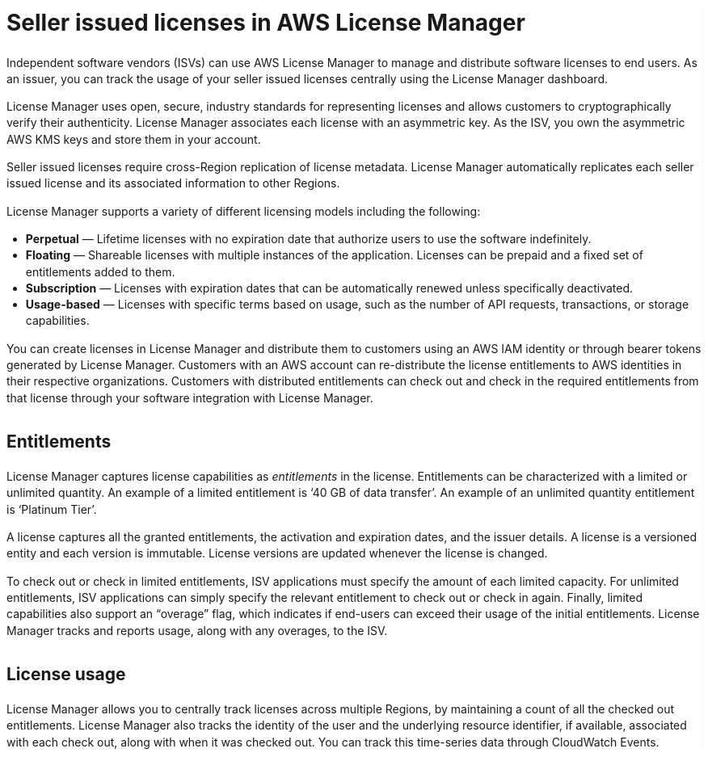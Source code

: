 # Seller issued licenses in AWS License Manager<a name="seller-issued-licenses"></a>

Independent software vendors \(ISVs\) can use AWS License Manager to manage and distribute software licenses to end users\. As an issuer, you can track the usage of your seller issued licenses centrally using the License Manager dashboard\.

License Manager uses open, secure, industry standards for representing licenses and allows customers to cryptographically verify their authenticity\. License Manager associates each license with an asymmetric key\. As the ISV, you own the asymmetric AWS KMS keys and store them in your account\.

Seller issued licenses require cross\-Region replication of license metadata\. License Manager automatically replicates each seller issued license and its associated information to other Regions\.

License Manager supports a variety of different licensing models including the following:
+ **Perpetual** — Lifetime licenses with no expiration date that authorize users to use the software indefinitely\.
+ **Floating** — Shareable licenses with multiple instances of the application\. Licenses can be prepaid and a fixed set of entitlements added to them\.
+ **Subscription** — Licenses with expiration dates that can be automatically renewed unless specifically deactivated\.
+ **Usage\-based** — Licenses with specific terms based on usage, such as the number of API requests, transactions, or storage capabilities\.

You can create licenses in License Manager and distribute them to customers using an AWS IAM identity or through bearer tokens generated by License Manager\. Customers with an AWS account can re\-distribute the license entitlements to AWS identities in their respective organizations\. Customers with distributed entitlements can check out and check in the required entitlements from that license through your software integration with License Manager\.

## Entitlements<a name="entitlements"></a>

License Manager captures license capabilities as *entitlements* in the license\. Entitlements can be characterized with a limited or unlimited quantity\. An example of a limited entitlement is ‘40 GB of data transfer’\. An example of an unlimited quantity entitlement is ‘Platinum Tier’\.

A license captures all the granted entitlements, the activation and expiration dates, and the issuer details\. A license is a versioned entity and each version is immutable\. License versions are updated whenever the license is changed\.

To check out or check in limited entitlements, ISV applications must specify the amount of each limited capacity\. For unlimited entitlements, ISV applications can simply specify the relevant entitlement to check out or check in again\. Finally, limited capabilities also support an “overage” flag, which indicates if end\-users can exceed their usage of the initial entitlements\. License Manager tracks and reports usage, along with any overages, to the ISV\. 

## License usage<a name="license-usage"></a>

License Manager allows you to centrally track licenses across multiple Regions, by maintaining a count of all the checked out entitlements\. License Manager also tracks the identity of the user and the underlying resource identifier, if available, associated with each check out, along with when it was checked out\. You can track this time\-series data through CloudWatch Events\.
